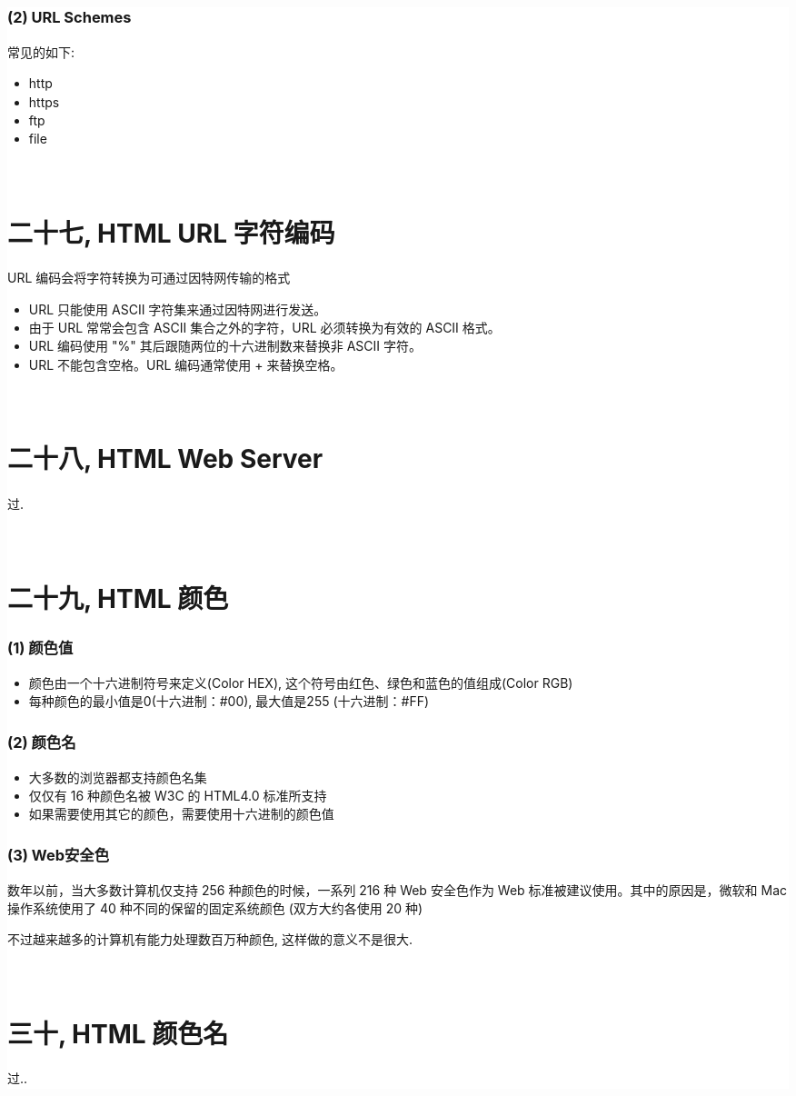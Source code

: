 ### (2) URL Schemes
常见的如下:

* http
* https
* ftp
* file

<br/>

# 二十七, HTML URL 字符编码

URL 编码会将字符转换为可通过因特网传输的格式

* URL 只能使用 ASCII 字符集来通过因特网进行发送。
* 由于 URL 常常会包含 ASCII 集合之外的字符，URL 必须转换为有效的 ASCII 格式。
* URL 编码使用 "%" 其后跟随两位的十六进制数来替换非 ASCII 字符。
* URL 不能包含空格。URL 编码通常使用 + 来替换空格。

<br/>

# 二十八, HTML Web Server

过.

<br/>

# 二十九, HTML 颜色

### (1) 颜色值
* 颜色由一个十六进制符号来定义(Color HEX), 这个符号由红色、绿色和蓝色的值组成(Color RGB)
* 每种颜色的最小值是0(十六进制：#00), 最大值是255 (十六进制：#FF) 

### (2) 颜色名
* 大多数的浏览器都支持颜色名集
* 仅仅有 16 种颜色名被 W3C 的 HTML4.0 标准所支持
* 如果需要使用其它的颜色，需要使用十六进制的颜色值

### (3) Web安全色
数年以前，当大多数计算机仅支持 256 种颜色的时候，一系列 216 种 Web 安全色作为 Web 标准被建议使用。其中的原因是，微软和 Mac 操作系统使用了 40 种不同的保留的固定系统颜色 (双方大约各使用 20 种)

不过越来越多的计算机有能力处理数百万种颜色, 这样做的意义不是很大.

<br/>

#  三十, HTML 颜色名

过..

